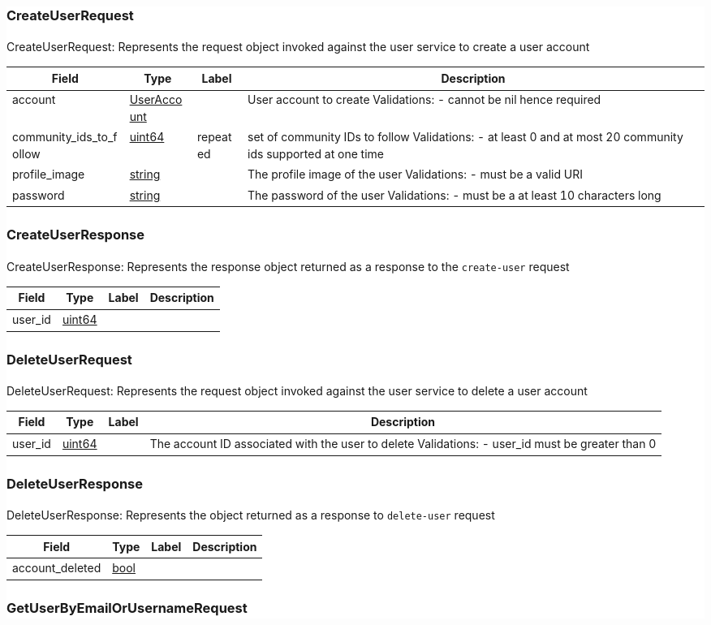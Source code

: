 <a name="user_service-v1-CreateUserRequest"></a>

### CreateUserRequest

CreateUserRequest: Represents the request object invoked against the user
service to create a user account

| Field                   | Type                                        | Label    | Description                                                                                                 |
| ----------------------- | ------------------------------------------- | -------- | ----------------------------------------------------------------------------------------------------------- |
| account                 | [UserAccount](#user_service-v1-UserAccount) |          | User account to create Validations: - cannot be nil hence required                                          |
| community_ids_to_follow | [uint64](#uint64)                           | repeated | set of community IDs to follow Validations: - at least 0 and at most 20 community ids supported at one time |
| profile_image           | [string](#string)                           |          | The profile image of the user Validations: - must be a valid URI                                            |
| password                | [string](#string)                           |          | The password of the user Validations: - must be a at least 10 characters long                               |

<a name="user_service-v1-CreateUserResponse"></a>

### CreateUserResponse

CreateUserResponse: Represents the response object returned as a response to
the `create-user` request

| Field   | Type              | Label | Description |
| ------- | ----------------- | ----- | ----------- |
| user_id | [uint64](#uint64) |       |             |

<a name="user_service-v1-DeleteUserRequest"></a>

### DeleteUserRequest

DeleteUserRequest: Represents the request object invoked against the user
service to delete a user account

| Field   | Type              | Label | Description                                                                                     |
| ------- | ----------------- | ----- | ----------------------------------------------------------------------------------------------- |
| user_id | [uint64](#uint64) |       | The account ID associated with the user to delete Validations: - user_id must be greater than 0 |

<a name="user_service-v1-DeleteUserResponse"></a>

### DeleteUserResponse

DeleteUserResponse: Represents the object returned as a response to
`delete-user` request

| Field           | Type          | Label | Description |
| --------------- | ------------- | ----- | ----------- |
| account_deleted | [bool](#bool) |       |             |

<a name="user_service-v1-GetUserByEmailOrUsernameRequest"></a>

### GetUserByEmailOrUsernameRequest
